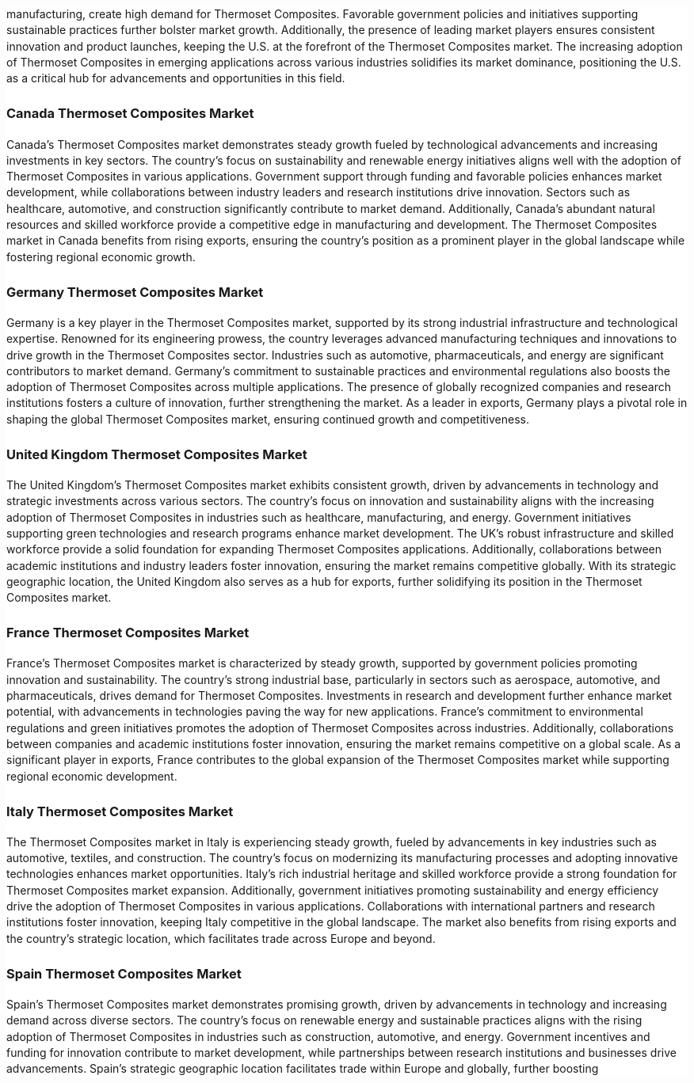 manufacturing, create high demand for Thermoset Composites. Favorable government policies and initiatives supporting sustainable practices further bolster market growth. Additionally, the presence of leading market players ensures consistent innovation and product launches, keeping the U.S. at the forefront of the Thermoset Composites market. The increasing adoption of Thermoset Composites in emerging applications across various industries solidifies its market dominance, positioning the U.S. as a critical hub for advancements and opportunities in this field.</p><h3>Canada Thermoset Composites Market</h3><p>Canada&rsquo;s Thermoset Composites market demonstrates steady growth fueled by technological advancements and increasing investments in key sectors. The country&rsquo;s focus on sustainability and renewable energy initiatives aligns well with the adoption of Thermoset Composites in various applications. Government support through funding and favorable policies enhances market development, while collaborations between industry leaders and research institutions drive innovation. Sectors such as healthcare, automotive, and construction significantly contribute to market demand. Additionally, Canada&rsquo;s abundant natural resources and skilled workforce provide a competitive edge in manufacturing and development. The Thermoset Composites market in Canada benefits from rising exports, ensuring the country&rsquo;s position as a prominent player in the global landscape while fostering regional economic growth.</p><h3>Germany Thermoset Composites Market</h3><p>Germany is a key player in the Thermoset Composites market, supported by its strong industrial infrastructure and technological expertise. Renowned for its engineering prowess, the country leverages advanced manufacturing techniques and innovations to drive growth in the Thermoset Composites sector. Industries such as automotive, pharmaceuticals, and energy are significant contributors to market demand. Germany&rsquo;s commitment to sustainable practices and environmental regulations also boosts the adoption of Thermoset Composites across multiple applications. The presence of globally recognized companies and research institutions fosters a culture of innovation, further strengthening the market. As a leader in exports, Germany plays a pivotal role in shaping the global Thermoset Composites market, ensuring continued growth and competitiveness.</p><h3>United Kingdom Thermoset Composites Market</h3><p>The United Kingdom&rsquo;s Thermoset Composites market exhibits consistent growth, driven by advancements in technology and strategic investments across various sectors. The country&rsquo;s focus on innovation and sustainability aligns with the increasing adoption of Thermoset Composites in industries such as healthcare, manufacturing, and energy. Government initiatives supporting green technologies and research programs enhance market development. The UK&rsquo;s robust infrastructure and skilled workforce provide a solid foundation for expanding Thermoset Composites applications. Additionally, collaborations between academic institutions and industry leaders foster innovation, ensuring the market remains competitive globally. With its strategic geographic location, the United Kingdom also serves as a hub for exports, further solidifying its position in the Thermoset Composites market.</p><h3>France Thermoset Composites Market</h3><p>France&rsquo;s Thermoset Composites market is characterized by steady growth, supported by government policies promoting innovation and sustainability. The country&rsquo;s strong industrial base, particularly in sectors such as aerospace, automotive, and pharmaceuticals, drives demand for Thermoset Composites. Investments in research and development further enhance market potential, with advancements in technologies paving the way for new applications. France&rsquo;s commitment to environmental regulations and green initiatives promotes the adoption of Thermoset Composites across industries. Additionally, collaborations between companies and academic institutions foster innovation, ensuring the market remains competitive on a global scale. As a significant player in exports, France contributes to the global expansion of the Thermoset Composites market while supporting regional economic development.</p><h3>Italy Thermoset Composites Market</h3><p>The Thermoset Composites market in Italy is experiencing steady growth, fueled by advancements in key industries such as automotive, textiles, and construction. The country&rsquo;s focus on modernizing its manufacturing processes and adopting innovative technologies enhances market opportunities. Italy&rsquo;s rich industrial heritage and skilled workforce provide a strong foundation for Thermoset Composites market expansion. Additionally, government initiatives promoting sustainability and energy efficiency drive the adoption of Thermoset Composites in various applications. Collaborations with international partners and research institutions foster innovation, keeping Italy competitive in the global landscape. The market also benefits from rising exports and the country&rsquo;s strategic location, which facilitates trade across Europe and beyond.</p><h3>Spain Thermoset Composites Market</h3><p>Spain&rsquo;s Thermoset Composites market demonstrates promising growth, driven by advancements in technology and increasing demand across diverse sectors. The country&rsquo;s focus on renewable energy and sustainable practices aligns with the rising adoption of Thermoset Composites in industries such as construction, automotive, and energy. Government incentives and funding for innovation contribute to market development, while partnerships between research institutions and businesses drive advancements. Spain&rsquo;s strategic geographic location facilitates trade within Europe and globally, further boosting